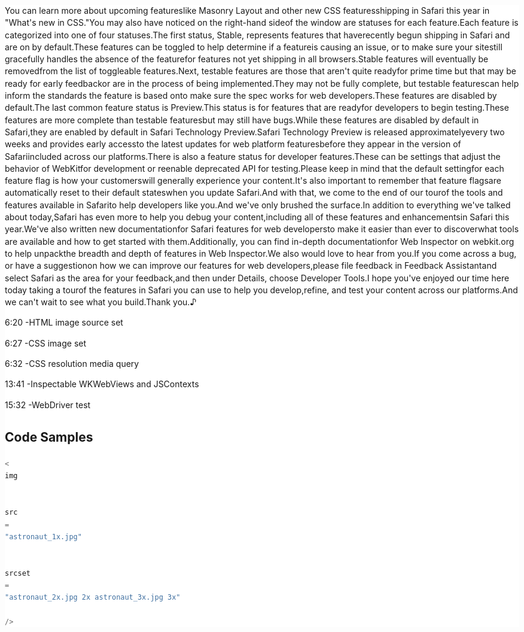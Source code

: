 You can learn more about upcoming featureslike Masonry Layout and other new CSS featuresshipping in Safari this year in "What's new in CSS."You may also have noticed on the right-hand sideof the window are statuses for each feature.Each feature is categorized into one of four statuses.The first status, Stable, represents features that haverecently begun shipping in Safari and are on by default.These features can be toggled to help determine if a featureis causing an issue, or to make sure your sitestill gracefully handles the absence of the featurefor features not yet shipping in all browsers.Stable features will eventually be removedfrom the list of toggleable features.Next, testable features are those that aren't quite readyfor prime time but that may be ready for early feedbackor are in the process of being implemented.They may not be fully complete, but testable featurescan help inform the standards the feature is based onto make sure the spec works for web developers.These features are disabled by default.The last common feature status is Preview.This status is for features that are readyfor developers to begin testing.These features are more complete than testable featuresbut may still have bugs.While these features are disabled by default in Safari,they are enabled by default in Safari Technology Preview.Safari Technology Preview is released approximatelyevery two weeks and provides early accessto the latest updates for web platform featuresbefore they appear in the version of Safariincluded across our platforms.There is also a feature status for developer features.These can be settings that adjust the behavior of WebKitfor development or reenable deprecated API for testing.Please keep in mind that the default settingfor each feature flag is how your customerswill generally experience your content.It's also important to remember that feature flagsare automatically reset to their default stateswhen you update Safari.And with that, we come to the end of our tourof the tools and features available in Safarito help developers like you.And we've only brushed the surface.In addition to everything we've talked about today,Safari has even more to help you debug your content,including all of these features and enhancementsin Safari this year.We've also written new documentationfor Safari features for web developersto make it easier than ever to discoverwhat tools are available and how to get started with them.Additionally, you can find in-depth documentationfor Web Inspector on webkit.org to help unpackthe breadth and depth of features in Web Inspector.We also would love to hear from you.If you come across a bug, or have a suggestionon how we can improve our features for web developers,please file feedback in Feedback Assistantand select Safari as the area for your feedback,and then under Details, choose Developer Tools.I hope you've enjoyed our time here today taking a tourof the features in Safari you can use to help you develop,refine, and test your content across our platforms.And we can't wait to see what you build.Thank you.♪

6:20 -HTML image source set

6:27 -CSS image set

6:32 -CSS resolution media query

13:41 -Inspectable WKWebViews and JSContexts

15:32 -WebDriver test

## Code Samples

```swift
<
img

  
src
=
"astronaut_1x.jpg"

  
srcset
=
"astronaut_2x.jpg 2x astronaut_3x.jpg 3x"

/>
```
